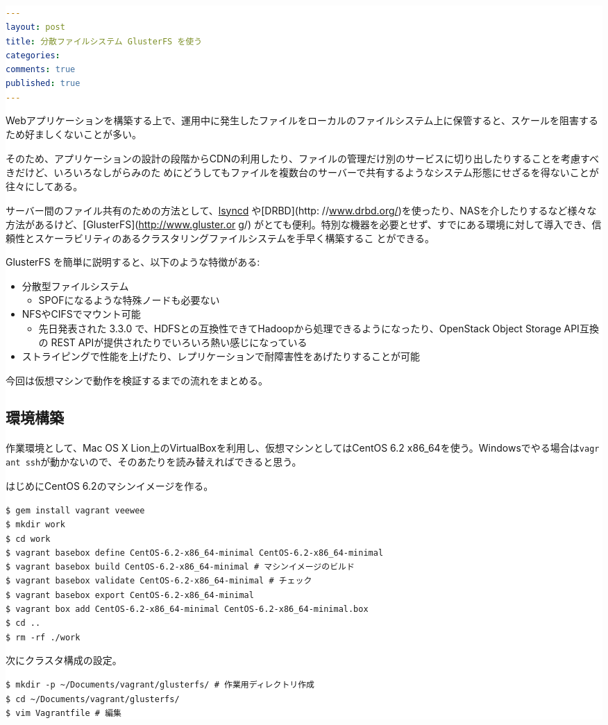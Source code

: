 ```yaml
---
layout: post
title: 分散ファイルシステム GlusterFS を使う
categories:
comments: true
published: true
---
```

Webアプリケーションを構築する上で、運用中に発生したファイルをローカルのファイルシステム上に保管すると、スケールを阻害するため好ましくないことが多い。



そのため、アプリケーションの設計の段階からCDNの利用したり、ファイルの管理だけ別のサービスに切り出したりすることを考慮すべきだけど、いろいろなしがらみのた
めにどうしてもファイルを複数台のサーバーで共有するようなシステム形態にせざるを得ないことが往々にしてある。

サーバー間のファイル共有のための方法として、[lsyncd](http://code.google.com/p/lsyncd/) や[DRBD](http:
//www.drbd.org/)を使ったり、NASを介したりするなど様々な方法があるけど、[GlusterFS](http://www.gluster.or
g/) がとても便利。特別な機器を必要とせず、すでにある環境に対して導入でき、信頼性とスケーラビリティのあるクラスタリングファイルシステムを手早く構築するこ
とができる。

GlusterFS を簡単に説明すると、以下のような特徴がある:

  * 分散型ファイルシステム 
    * SPOFになるような特殊ノードも必要ない
  * NFSやCIFSでマウント可能 
    * 先日発表された 3.3.0 で、HDFSとの互換性できてHadoopから処理できるようになったり、OpenStack Object Storage API互換の REST APIが提供されたりでいろいろ熱い感じになっている
  * ストライピングで性能を上げたり、レプリケーションで耐障害性をあげたりすることが可能

今回は仮想マシンで動作を検証するまでの流れをまとめる。

## 環境構築

作業環境として、Mac OS X Lion上のVirtualBoxを利用し、仮想マシンとしてはCentOS 6.2
x86_64を使う。Windowsでやる場合は`vagrant ssh`が動かないので、そのあたりを読み替えればできると思う。

はじめにCentOS 6.2のマシンイメージを作る。

    
    $ gem install vagrant veewee
    $ mkdir work
    $ cd work
    $ vagrant basebox define CentOS-6.2-x86_64-minimal CentOS-6.2-x86_64-minimal
    $ vagrant basebox build CentOS-6.2-x86_64-minimal # マシンイメージのビルド
    $ vagrant basebox validate CentOS-6.2-x86_64-minimal # チェック
    $ vagrant basebox export CentOS-6.2-x86_64-minimal
    $ vagrant box add CentOS-6.2-x86_64-minimal CentOS-6.2-x86_64-minimal.box
    $ cd ..
    $ rm -rf ./work
    

次にクラスタ構成の設定。

    
    $ mkdir -p ~/Documents/vagrant/glusterfs/ # 作業用ディレクトリ作成
    $ cd ~/Documents/vagrant/glusterfs/
    $ vim Vagrantfile # 編集
    